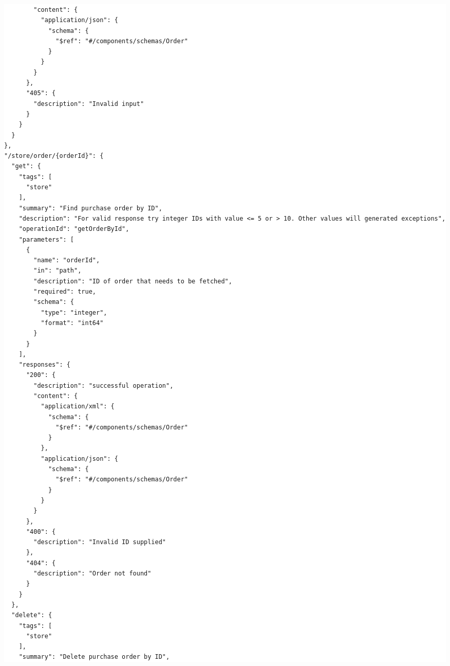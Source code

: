             "content": {
              "application/json": {
                "schema": {
                  "$ref": "#/components/schemas/Order"
                }
              }
            }
          },
          "405": {
            "description": "Invalid input"
          }
        }
      }
    },
    "/store/order/{orderId}": {
      "get": {
        "tags": [
          "store"
        ],
        "summary": "Find purchase order by ID",
        "description": "For valid response try integer IDs with value <= 5 or > 10. Other values will generated exceptions",
        "operationId": "getOrderById",
        "parameters": [
          {
            "name": "orderId",
            "in": "path",
            "description": "ID of order that needs to be fetched",
            "required": true,
            "schema": {
              "type": "integer",
              "format": "int64"
            }
          }
        ],
        "responses": {
          "200": {
            "description": "successful operation",
            "content": {
              "application/xml": {
                "schema": {
                  "$ref": "#/components/schemas/Order"
                }
              },
              "application/json": {
                "schema": {
                  "$ref": "#/components/schemas/Order"
                }
              }
            }
          },
          "400": {
            "description": "Invalid ID supplied"
          },
          "404": {
            "description": "Order not found"
          }
        }
      },
      "delete": {
        "tags": [
          "store"
        ],
        "summary": "Delete purchase order by ID",